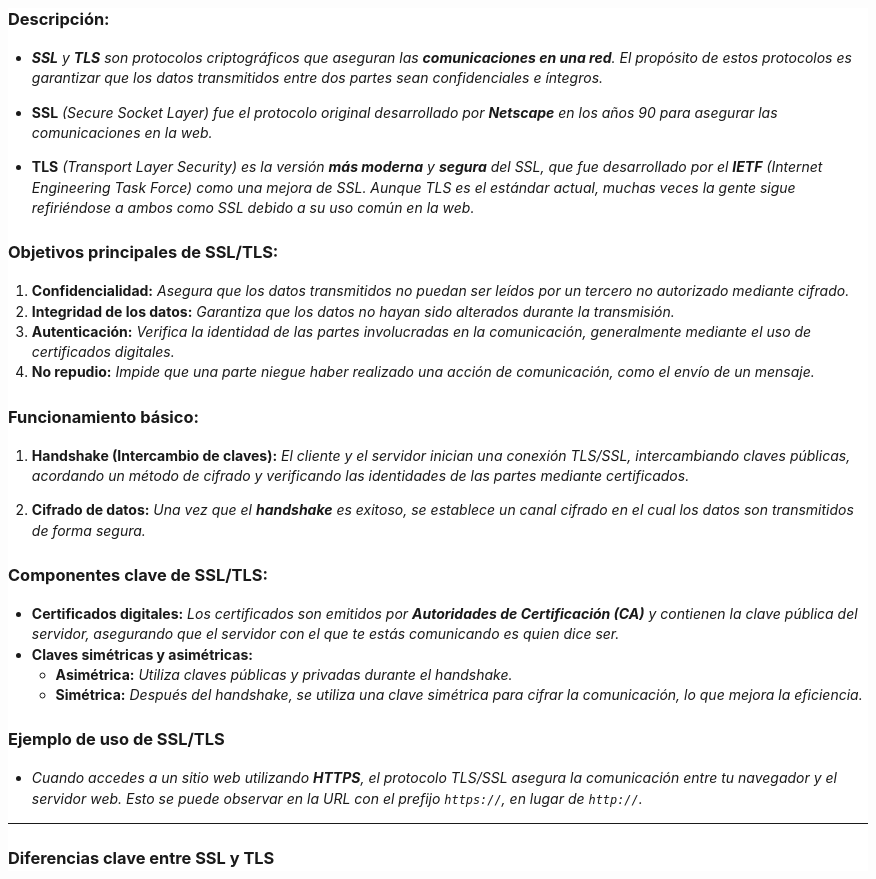### **Descripción:**

- ***SSL** y **TLS** son protocolos criptográficos que aseguran las **comunicaciones en una red**. El propósito de estos protocolos es garantizar que los datos transmitidos entre dos partes sean confidenciales e íntegros.*

- **SSL** *(Secure Socket Layer) fue el protocolo original desarrollado por **Netscape** en los años 90 para asegurar las comunicaciones en la web.*
- **TLS** *(Transport Layer Security) es la versión **más moderna** y **segura** del SSL, que fue desarrollado por el **IETF** (Internet Engineering Task Force) como una mejora de SSL. Aunque TLS es el estándar actual, muchas veces la gente sigue refiriéndose a ambos como SSL debido a su uso común en la web.*

### **Objetivos principales de SSL/TLS:**

1. **Confidencialidad:** *Asegura que los datos transmitidos no puedan ser leídos por un tercero no autorizado mediante cifrado.*
2. **Integridad de los datos:** *Garantiza que los datos no hayan sido alterados durante la transmisión.*
3. **Autenticación:** *Verifica la identidad de las partes involucradas en la comunicación, generalmente mediante el uso de certificados digitales.*
4. **No repudio:** *Impide que una parte niegue haber realizado una acción de comunicación, como el envío de un mensaje.*

### **Funcionamiento básico:**

1. **Handshake (Intercambio de claves):**
   *El cliente y el servidor inician una conexión TLS/SSL, intercambiando claves públicas, acordando un método de cifrado y verificando las identidades de las partes mediante certificados.*

2. **Cifrado de datos:**
   *Una vez que el **handshake** es exitoso, se establece un canal cifrado en el cual los datos son transmitidos de forma segura.*

### **Componentes clave de SSL/TLS:**

- **Certificados digitales:** *Los certificados son emitidos por **Autoridades de Certificación (CA)** y contienen la clave pública del servidor, asegurando que el servidor con el que te estás comunicando es quien dice ser.*
- **Claves simétricas y asimétricas:**
  - **Asimétrica:** *Utiliza claves públicas y privadas durante el handshake.*
  - **Simétrica:** *Después del handshake, se utiliza una clave simétrica para cifrar la comunicación, lo que mejora la eficiencia.*

### **Ejemplo de uso de SSL/TLS**

- *Cuando accedes a un sitio web utilizando **HTTPS**, el protocolo TLS/SSL asegura la comunicación entre tu navegador y el servidor web. Esto se puede observar en la URL con el prefijo `https://`, en lugar de `http://`.*

---

### **Diferencias clave entre SSL y TLS**
